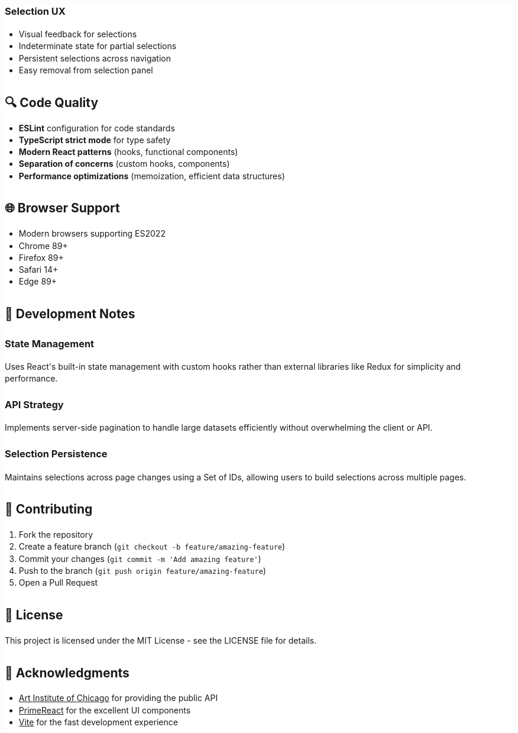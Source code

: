 ### Selection UX
- Visual feedback for selections
- Indeterminate state for partial selections
- Persistent selections across navigation
- Easy removal from selection panel

## 🔍 Code Quality

- **ESLint** configuration for code standards
- **TypeScript strict mode** for type safety
- **Modern React patterns** (hooks, functional components)
- **Separation of concerns** (custom hooks, components)
- **Performance optimizations** (memoization, efficient data structures)

## 🌐 Browser Support

- Modern browsers supporting ES2022
- Chrome 89+
- Firefox 89+
- Safari 14+
- Edge 89+

## 📝 Development Notes

### State Management
Uses React's built-in state management with custom hooks rather than external libraries like Redux for simplicity and performance.

### API Strategy
Implements server-side pagination to handle large datasets efficiently without overwhelming the client or API.

### Selection Persistence
Maintains selections across page changes using a Set of IDs, allowing users to build selections across multiple pages.

## 🤝 Contributing

1. Fork the repository
2. Create a feature branch (`git checkout -b feature/amazing-feature`)
3. Commit your changes (`git commit -m 'Add amazing feature'`)
4. Push to the branch (`git push origin feature/amazing-feature`)
5. Open a Pull Request

## 📄 License

This project is licensed under the MIT License - see the LICENSE file for details.

## 🙏 Acknowledgments

- [Art Institute of Chicago](https://www.artic.edu/) for providing the public API
- [PrimeReact](https://primereact.org/) for the excellent UI components
- [Vite](https://vitejs.dev/) for the fast development experience
